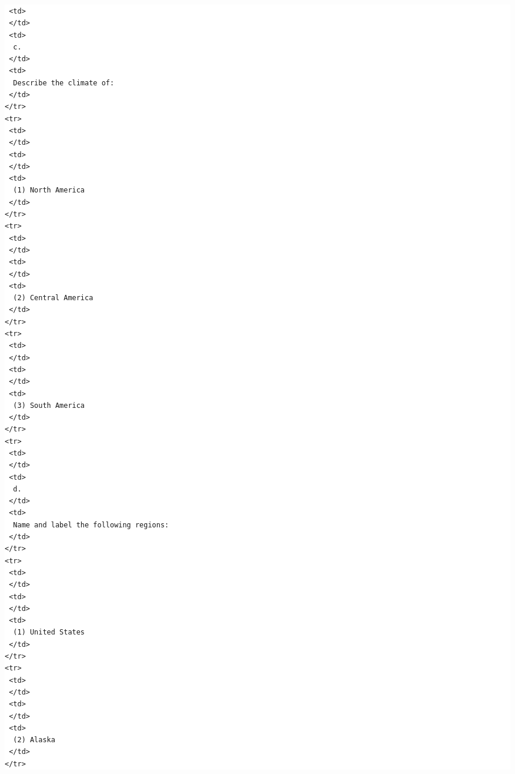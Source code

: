      <td>
     </td>
     <td>
      c.
     </td>
     <td>
      Describe the climate of:
     </td>
    </tr>
    <tr>
     <td>
     </td>
     <td>
     </td>
     <td>
      (1) North America
     </td>
    </tr>
    <tr>
     <td>
     </td>
     <td>
     </td>
     <td>
      (2) Central America
     </td>
    </tr>
    <tr>
     <td>
     </td>
     <td>
     </td>
     <td>
      (3) South America
     </td>
    </tr>
    <tr>
     <td>
     </td>
     <td>
      d.
     </td>
     <td>
      Name and label the following regions:
     </td>
    </tr>
    <tr>
     <td>
     </td>
     <td>
     </td>
     <td>
      (1) United States
     </td>
    </tr>
    <tr>
     <td>
     </td>
     <td>
     </td>
     <td>
      (2) Alaska
     </td>
    </tr>